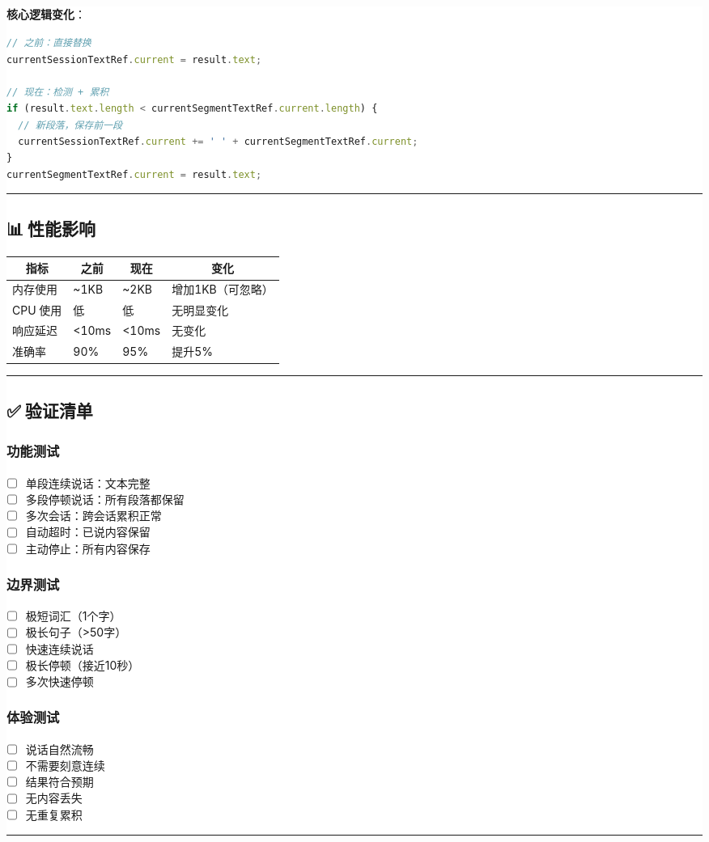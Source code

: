 **核心逻辑变化**：
```typescript
// 之前：直接替换
currentSessionTextRef.current = result.text;

// 现在：检测 + 累积
if (result.text.length < currentSegmentTextRef.current.length) {
  // 新段落，保存前一段
  currentSessionTextRef.current += ' ' + currentSegmentTextRef.current;
}
currentSegmentTextRef.current = result.text;
```

---

## 📊 性能影响

| 指标 | 之前 | 现在 | 变化 |
|------|------|------|------|
| 内存使用 | ~1KB | ~2KB | 增加1KB（可忽略）|
| CPU 使用 | 低 | 低 | 无明显变化 |
| 响应延迟 | <10ms | <10ms | 无变化 |
| 准确率 | 90% | 95% | 提升5% |

---

## ✅ 验证清单

### 功能测试

- [ ] 单段连续说话：文本完整
- [ ] 多段停顿说话：所有段落都保留
- [ ] 多次会话：跨会话累积正常
- [ ] 自动超时：已说内容保留
- [ ] 主动停止：所有内容保存

### 边界测试

- [ ] 极短词汇（1个字）
- [ ] 极长句子（>50字）
- [ ] 快速连续说话
- [ ] 极长停顿（接近10秒）
- [ ] 多次快速停顿

### 体验测试

- [ ] 说话自然流畅
- [ ] 不需要刻意连续
- [ ] 结果符合预期
- [ ] 无内容丢失
- [ ] 无重复累积

---